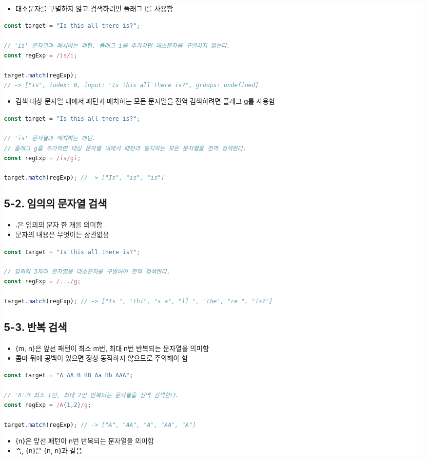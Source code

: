 - 대소문자를 구별하지 않고 검색하려면 플래그 i를 사용함

```jsx
const target = "Is this all there is?";

// 'is' 문자열과 매치하는 패턴. 플래그 i를 추가하면 대소문자를 구별하지 않는다.
const regExp = /is/i;

target.match(regExp);
// -> ["Is", index: 0, input: "Is this all there is?", groups: undefined]
```

- 검색 대상 문자열 내에서 패턴과 매치하는 모든 문자열을 전역 검색하려면 플래그 g를 사용함

```jsx
const target = "Is this all there is?";

// 'is' 문자열과 매치하는 패턴.
// 플래그 g를 추가하면 대상 문자열 내에서 패턴과 일치하는 모든 문자열을 전역 검색한다.
const regExp = /is/gi;

target.match(regExp); // -> ["Is", "is", "is"]
```

## 5-2. 임의의 문자열 검색

- .은 임의의 문자 한 개를 의미함
- 문자의 내용은 무엇이든 상관없음

```jsx
const target = "Is this all there is?";

// 임의의 3자리 문자열을 대소문자를 구별하여 전역 검색한다.
const regExp = /.../g;

target.match(regExp); // -> ["Is ", "thi", "s a", "ll ", "the", "re ", "is?"]
```

## 5-3. 반복 검색

- {m, n}은 앞선 패턴이 최소 m번, 최대 n번 반복되는 문자열을 의미함
- 콤마 뒤에 공백이 있으면 정상 동작하지 않으므로 주의해야 함

```jsx
const target = "A AA B BB Aa Bb AAA";

// 'A'가 최소 1번, 최대 2번 반복되는 문자열을 전역 검색한다.
const regExp = /A{1,2}/g;

target.match(regExp); // -> ["A", "AA", "A", "AA", "A"]
```

- {n}은 앞선 패턴이 n번 반복되는 문자열을 의미함
- 즉, {n}은 {n, n}과 같음
